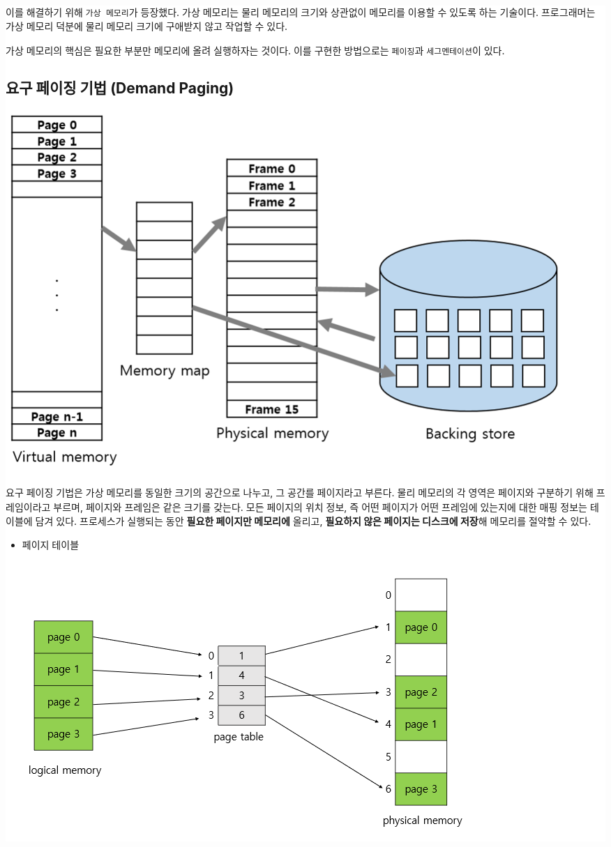이를 해결하기 위해 `가상 메모리`가 등장했다. 가상 메모리는 물리 메모리의 크기와 상관없이 메모리를 이용할 수 있도록 하는 기술이다. 프로그래머는 가상 메모리 덕분에 물리 메모리 크기에 구애받지 않고 작업할 수 있다.

가상 메모리의 핵심은 필요한 부분만 메모리에 올려 실행하자는 것이다. 이를 구현한 방법으로는 `페이징`과 `세그멘테이션`이 있다.

## 요구 페이징 기법 (Demand Paging)

<img src="../images/paging.png"/>

요구 페이징 기법은 가상 메모리를 동일한 크기의 공간으로 나누고, 그 공간를 페이지라고 부른다. 물리 메모리의 각 영역은 페이지와 구분하기 위해 프레임이라고 부르며, 페이지와 프레임은 같은 크기를 갖는다. 모든 페이지의 위치 정보, 즉 어떤 페이지가 어떤 프레임에 있는지에 대한 매핑 정보는 테이블에 담겨 있다. 프로세스가 실행되는 동안 <b>필요한 페이지만 메모리에</b> 올리고, <b>필요하지 않은 페이지는 디스크에 저장</b>해 메모리를 절약할 수 있다.

- 페이지 테이블 

    <img src="../images/page_table.png"/>
